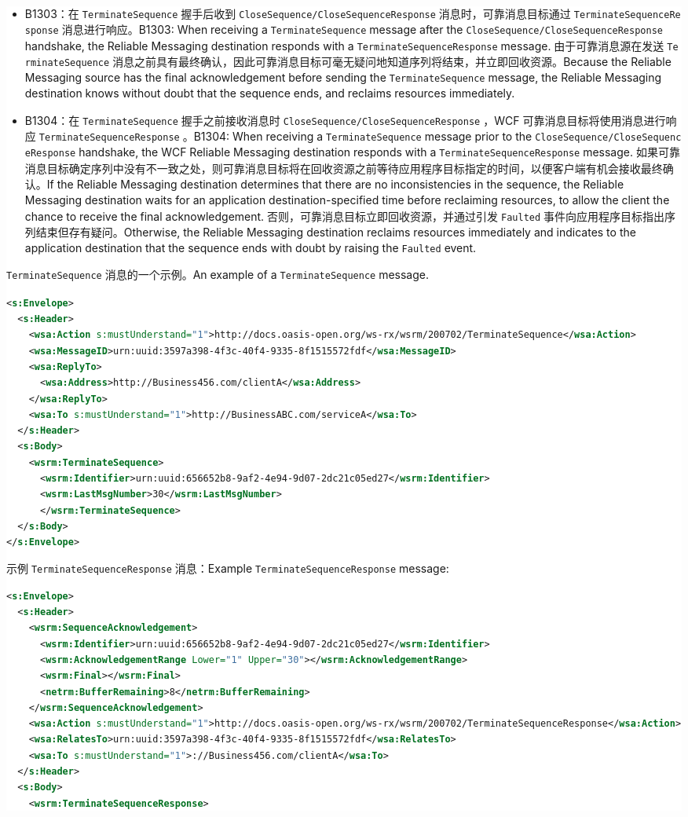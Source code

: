 - <span data-ttu-id="90118-169">B1303：在 `TerminateSequence` 握手后收到 `CloseSequence/CloseSequenceResponse` 消息时，可靠消息目标通过 `TerminateSequenceResponse` 消息进行响应。</span><span class="sxs-lookup"><span data-stu-id="90118-169">B1303: When receiving a `TerminateSequence` message after the `CloseSequence/CloseSequenceResponse` handshake, the Reliable Messaging destination responds with a `TerminateSequenceResponse` message.</span></span> <span data-ttu-id="90118-170">由于可靠消息源在发送 `TerminateSequence` 消息之前具有最终确认，因此可靠消息目标可毫无疑问地知道序列将结束，并立即回收资源。</span><span class="sxs-lookup"><span data-stu-id="90118-170">Because the Reliable Messaging source has the final acknowledgement before sending the `TerminateSequence` message, the Reliable Messaging destination knows without doubt that the sequence ends, and reclaims resources immediately.</span></span>

- <span data-ttu-id="90118-171">B1304：在 `TerminateSequence` 握手之前接收消息时 `CloseSequence/CloseSequenceResponse` ，WCF 可靠消息目标将使用消息进行响应 `TerminateSequenceResponse` 。</span><span class="sxs-lookup"><span data-stu-id="90118-171">B1304: When receiving a `TerminateSequence` message prior to the `CloseSequence/CloseSequenceResponse` handshake, the WCF Reliable Messaging destination responds with a `TerminateSequenceResponse` message.</span></span> <span data-ttu-id="90118-172">如果可靠消息目标确定序列中没有不一致之处，则可靠消息目标将在回收资源之前等待应用程序目标指定的时间，以便客户端有机会接收最终确认。</span><span class="sxs-lookup"><span data-stu-id="90118-172">If the Reliable Messaging destination determines that there are no inconsistencies in the sequence, the Reliable Messaging destination waits for an application destination-specified time before reclaiming resources, to allow the client the chance to receive the final acknowledgement.</span></span> <span data-ttu-id="90118-173">否则，可靠消息目标立即回收资源，并通过引发 `Faulted` 事件向应用程序目标指出序列结束但存有疑问。</span><span class="sxs-lookup"><span data-stu-id="90118-173">Otherwise, the Reliable Messaging destination reclaims resources immediately and indicates to the application destination that the sequence ends with doubt by raising the `Faulted` event.</span></span>

<span data-ttu-id="90118-174">`TerminateSequence` 消息的一个示例。</span><span class="sxs-lookup"><span data-stu-id="90118-174">An example of a `TerminateSequence` message.</span></span>

```xml
<s:Envelope>
  <s:Header>
    <wsa:Action s:mustUnderstand="1">http://docs.oasis-open.org/ws-rx/wsrm/200702/TerminateSequence</wsa:Action>
    <wsa:MessageID>urn:uuid:3597a398-4f3c-40f4-9335-8f1515572fdf</wsa:MessageID>
    <wsa:ReplyTo>
      <wsa:Address>http://Business456.com/clientA</wsa:Address>
    </wsa:ReplyTo>
    <wsa:To s:mustUnderstand="1">http://BusinessABC.com/serviceA</wsa:To>
  </s:Header>
  <s:Body>
    <wsrm:TerminateSequence>
      <wsrm:Identifier>urn:uuid:656652b8-9af2-4e94-9d07-2dc21c05ed27</wsrm:Identifier>
      <wsrm:LastMsgNumber>30</wsrm:LastMsgNumber>
      </wsrm:TerminateSequence>
  </s:Body>
</s:Envelope>
```

<span data-ttu-id="90118-175">示例 `TerminateSequenceResponse` 消息：</span><span class="sxs-lookup"><span data-stu-id="90118-175">Example `TerminateSequenceResponse` message:</span></span>

```xml
<s:Envelope>
  <s:Header>
    <wsrm:SequenceAcknowledgement>
      <wsrm:Identifier>urn:uuid:656652b8-9af2-4e94-9d07-2dc21c05ed27</wsrm:Identifier>
      <wsrm:AcknowledgementRange Lower="1" Upper="30"></wsrm:AcknowledgementRange>
      <wsrm:Final></wsrm:Final>
      <netrm:BufferRemaining>8</netrm:BufferRemaining>
    </wsrm:SequenceAcknowledgement>
    <wsa:Action s:mustUnderstand="1">http://docs.oasis-open.org/ws-rx/wsrm/200702/TerminateSequenceResponse</wsa:Action>
    <wsa:RelatesTo>urn:uuid:3597a398-4f3c-40f4-9335-8f1515572fdf</wsa:RelatesTo>
    <wsa:To s:mustUnderstand="1">://Business456.com/clientA</wsa:To>
  </s:Header>
  <s:Body>
    <wsrm:TerminateSequenceResponse>
```
